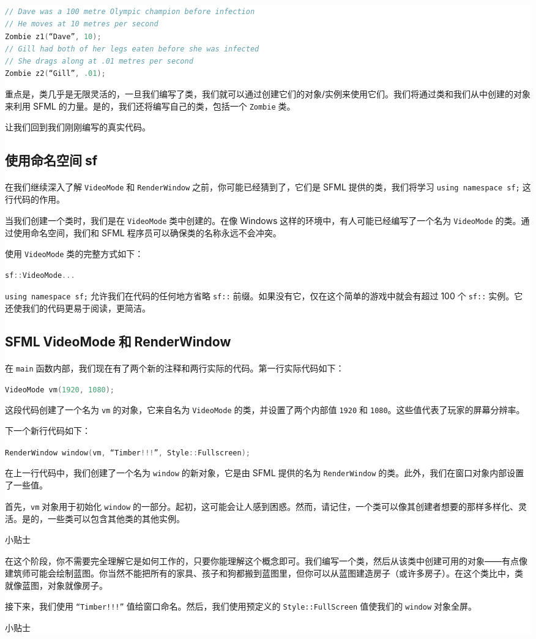 ```cpp
// Dave was a 100 metre Olympic champion before infection 
// He moves at 10 metres per second
Zombie z1(“Dave”, 10);
// Gill had both of her legs eaten before she was infected
// She drags along at .01 metres per second
Zombie z2(“Gill”, .01);
```

重点是，类几乎是无限灵活的，一旦我们编写了类，我们就可以通过创建它们的对象/实例来使用它们。我们将通过类和我们从中创建的对象来利用 SFML 的力量。是的，我们还将编写自己的类，包括一个 `Zombie` 类。

让我们回到我们刚刚编写的真实代码。

## 使用命名空间 sf

在我们继续深入了解 `VideoMode` 和 `RenderWindow` 之前，你可能已经猜到了，它们是 SFML 提供的类，我们将学习 `using namespace sf;` 这行代码的作用。

当我们创建一个类时，我们是在 `VideoMode` 类中创建的。在像 Windows 这样的环境中，有人可能已经编写了一个名为 `VideoMode` 的类。通过使用命名空间，我们和 SFML 程序员可以确保类的名称永远不会冲突。

使用 `VideoMode` 类的完整方式如下：

```cpp
sf::VideoMode...
```

`using namespace sf;` 允许我们在代码的任何地方省略 `sf::` 前缀。如果没有它，仅在这个简单的游戏中就会有超过 100 个 `sf::` 实例。它还使我们的代码更易于阅读，更简洁。

## SFML VideoMode 和 RenderWindow

在 `main` 函数内部，我们现在有了两个新的注释和两行实际的代码。第一行实际代码如下：

```cpp
VideoMode vm(1920, 1080);
```

这段代码创建了一个名为 `vm` 的对象，它来自名为 `VideoMode` 的类，并设置了两个内部值 `1920` 和 `1080`。这些值代表了玩家的屏幕分辨率。

下一个新行代码如下：

```cpp
RenderWindow window(vm, “Timber!!!”, Style::Fullscreen);
```

在上一行代码中，我们创建了一个名为 `window` 的新对象，它是由 SFML 提供的名为 `RenderWindow` 的类。此外，我们在窗口对象内部设置了一些值。

首先，`vm` 对象用于初始化 `window` 的一部分。起初，这可能会让人感到困惑。然而，请记住，一个类可以像其创建者想要的那样多样化、灵活。是的，一些类可以包含其他类的其他实例。

小贴士

在这个阶段，你不需要完全理解它是如何工作的，只要你能理解这个概念即可。我们编写一个类，然后从该类中创建可用的对象——有点像建筑师可能会绘制蓝图。你当然不能把所有的家具、孩子和狗都搬到蓝图里，但你可以从蓝图建造房子（或许多房子）。在这个类比中，类就像蓝图，对象就像房子。

接下来，我们使用 `“Timber!!!”` 值给窗口命名。然后，我们使用预定义的 `Style::FullScreen` 值使我们的 `window` 对象全屏。

小贴士
